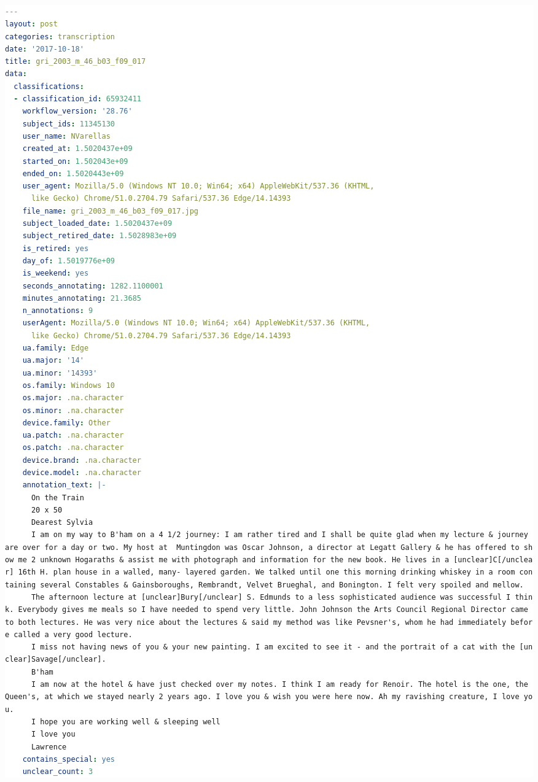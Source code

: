 ```yaml
---
layout: post
categories: transcription
date: '2017-10-18'
title: gri_2003_m_46_b03_f09_017
data:
  classifications:
  - classification_id: 65932411
    workflow_version: '28.76'
    subject_ids: 11345130
    user_name: NVarellas
    created_at: 1.5020437e+09
    started_on: 1.502043e+09
    ended_on: 1.5020443e+09
    user_agent: Mozilla/5.0 (Windows NT 10.0; Win64; x64) AppleWebKit/537.36 (KHTML,
      like Gecko) Chrome/51.0.2704.79 Safari/537.36 Edge/14.14393
    file_name: gri_2003_m_46_b03_f09_017.jpg
    subject_loaded_date: 1.5020437e+09
    subject_retired_date: 1.5028983e+09
    is_retired: yes
    day_of: 1.5019776e+09
    is_weekend: yes
    seconds_annotating: 1282.1100001
    minutes_annotating: 21.3685
    n_annotations: 9
    userAgent: Mozilla/5.0 (Windows NT 10.0; Win64; x64) AppleWebKit/537.36 (KHTML,
      like Gecko) Chrome/51.0.2704.79 Safari/537.36 Edge/14.14393
    ua.family: Edge
    ua.major: '14'
    ua.minor: '14393'
    os.family: Windows 10
    os.major: .na.character
    os.minor: .na.character
    device.family: Other
    ua.patch: .na.character
    os.patch: .na.character
    device.brand: .na.character
    device.model: .na.character
    annotation_text: |-
      On the Train
      20 x 50
      Dearest Sylvia
      I am on my way to B'ham on a 4 1/2 journey: I am rather tired and I shall be quite glad when my lecture & journey are over for a day or two. My host at  Muntingdon was Oscar Johnson, a director at Legatt Gallery & he has offered to show me 2 unknown Hogaraths & assist me with photograph and information for the new book. He lives in a [unclear]C[/unclear] 16th H. plan house in a walled, many- layered garden. We talked until one this morning drinking whiskey in a room containing several Constables & Gainsboroughs, Rembrandt, Velvet Brueghal, and Bonington. I felt very spoiled and mellow.
      The afternoon lecture at [unclear]Bury[/unclear] S. Edmunds to a less sophisticated audience was successful I think. Everybody gives me meals so I have needed to spend very little. John Johnson the Arts Council Regional Director came to both lectures. He was very nice about the lectures & said my method was like Pevsner's, whom he had immediately before called a very good lecture.
      I miss not having news of you & your new painting. I am excited to see it - and the portrait of a cat with the [unclear]Savage[/unclear].
      B'ham
      I am now at the hotel & have just checked over my notes. I think I am ready for Renoir. The hotel is the one, the Queen's, at which we stayed nearly 2 years ago. I love you & wish you were here now. Ah my ravishing creature, I love you.
      I hope you are working well & sleeping well
      I love you
      Lawrence
    contains_special: yes
    unclear_count: 3
```